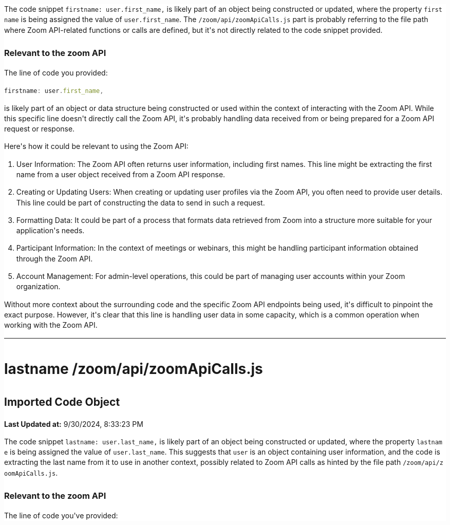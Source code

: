 The code snippet `firstname: user.first_name,` is likely part of an object being constructed or updated, where the property `firstname` is being assigned the value of `user.first_name`. The `/zoom/api/zoomApiCalls.js` part is probably referring to the file path where Zoom API-related functions or calls are defined, but it's not directly related to the code snippet provided.

### Relevant to the zoom API

The line of code you provided:

```javascript
firstname: user.first_name,
```

is likely part of an object or data structure being constructed or used within the context of interacting with the Zoom API. While this specific line doesn't directly call the Zoom API, it's probably handling data received from or being prepared for a Zoom API request or response.

Here's how it could be relevant to using the Zoom API:

1. User Information: The Zoom API often returns user information, including first names. This line might be extracting the first name from a user object received from a Zoom API response.

2. Creating or Updating Users: When creating or updating user profiles via the Zoom API, you often need to provide user details. This line could be part of constructing the data to send in such a request.

3. Formatting Data: It could be part of a process that formats data retrieved from Zoom into a structure more suitable for your application's needs.

4. Participant Information: In the context of meetings or webinars, this might be handling participant information obtained through the Zoom API.

5. Account Management: For admin-level operations, this could be part of managing user accounts within your Zoom organization.

Without more context about the surrounding code and the specific Zoom API endpoints being used, it's difficult to pinpoint the exact purpose. However, it's clear that this line is handling user data in some capacity, which is a common operation when working with the Zoom API.


---
# lastname /zoom/api/zoomApiCalls.js
## Imported Code Object
**Last Updated at:** 9/30/2024, 8:33:23 PM

The code snippet `lastname: user.last_name,` is likely part of an object being constructed or updated, where the property `lastname` is being assigned the value of `user.last_name`. This suggests that `user` is an object containing user information, and the code is extracting the last name from it to use in another context, possibly related to Zoom API calls as hinted by the file path `/zoom/api/zoomApiCalls.js`.

### Relevant to the zoom API

The line of code you've provided:
